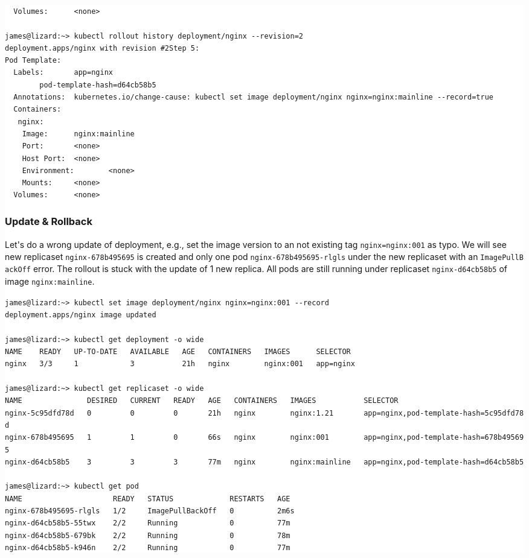 ```
  Volumes:      <none>

james@lizard:~> kubectl rollout history deployment/nginx --revision=2
deployment.apps/nginx with revision #2Step 5:
Pod Template:
  Labels:       app=nginx
        pod-template-hash=d64cb58b5
  Annotations:  kubernetes.io/change-cause: kubectl set image deployment/nginx nginx=nginx:mainline --record=true
  Containers:
   nginx:
    Image:      nginx:mainline
    Port:       <none>
    Host Port:  <none>
    Environment:        <none>
    Mounts:     <none>
  Volumes:      <none>
```





### Update & Rollback

Let's do a wrong update of deployment, e.g., set the image version to an not existing tag `nginx=nginx:001` as typo.
We will see new replicaset `nginx-678b495695` is created and only one pod `nginx-678b495695-rlgls` under the new replicaset with an `ImagePullBackOff` error.
The rollout is stuck with the update of 1 new replica. 
All pods are still running under replicaset `nginx-d64cb58b5` of image `nginx:mainline`.

```
james@lizard:~> kubectl set image deployment/nginx nginx=nginx:001 --record
deployment.apps/nginx image updated

james@lizard:~> kubectl get deployment -o wide
NAME    READY   UP-TO-DATE   AVAILABLE   AGE   CONTAINERS   IMAGES      SELECTOR
nginx   3/3     1            3           21h   nginx        nginx:001   app=nginx

james@lizard:~> kubectl get replicaset -o wide
NAME               DESIRED   CURRENT   READY   AGE   CONTAINERS   IMAGES           SELECTOR
nginx-5c95dfd78d   0         0         0       21h   nginx        nginx:1.21       app=nginx,pod-template-hash=5c95dfd78d
nginx-678b495695   1         1         0       66s   nginx        nginx:001        app=nginx,pod-template-hash=678b495695
nginx-d64cb58b5    3         3         3       77m   nginx        nginx:mainline   app=nginx,pod-template-hash=d64cb58b5

james@lizard:~> kubectl get pod
NAME                     READY   STATUS             RESTARTS   AGE
nginx-678b495695-rlgls   1/2     ImagePullBackOff   0          2m6s
nginx-d64cb58b5-55twx    2/2     Running            0          77m
nginx-d64cb58b5-679bk    2/2     Running            0          78m
nginx-d64cb58b5-k946n    2/2     Running            0          77m

```
